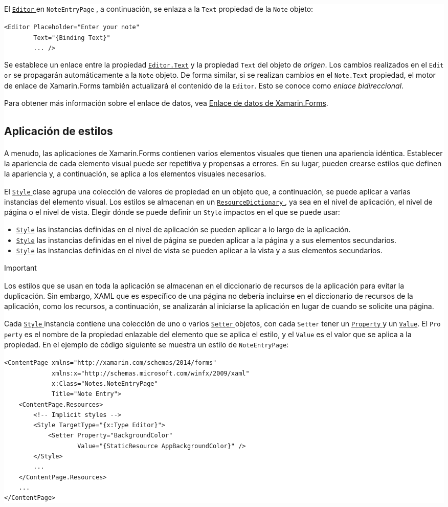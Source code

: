 El [ `Editor` ](xref:Xamarin.Forms.Editor) en `NoteEntryPage` , a continuación, se enlaza a la `Text` propiedad de la `Note` objeto:

```xaml
<Editor Placeholder="Enter your note"
        Text="{Binding Text}"
        ... />
```

Se establece un enlace entre la propiedad [`Editor.Text`](xref:Xamarin.Forms.Editor.Text) y la propiedad `Text` del objeto de *origen*. Los cambios realizados en el `Editor` se propagarán automáticamente a la `Note` objeto. De forma similar, si se realizan cambios en el `Note.Text` propiedad, el motor de enlace de Xamarin.Forms también actualizará el contenido de la `Editor`. Esto se conoce como *enlace bidireccional*.

Para obtener más información sobre el enlace de datos, vea [Enlace de datos de Xamarin.Forms](~/xamarin-forms/app-fundamentals/data-binding/index.md).

## <a name="styling"></a>Aplicación de estilos

A menudo, las aplicaciones de Xamarin.Forms contienen varios elementos visuales que tienen una apariencia idéntica. Establecer la apariencia de cada elemento visual puede ser repetitiva y propensas a errores. En su lugar, pueden crearse estilos que definen la apariencia y, a continuación, se aplica a los elementos visuales necesarios.

El [ `Style` ](xref:Xamarin.Forms.Style) clase agrupa una colección de valores de propiedad en un objeto que, a continuación, se puede aplicar a varias instancias del elemento visual. Los estilos se almacenan en un [ `ResourceDictionary` ](xref:Xamarin.Forms.ResourceDictionary), ya sea en el nivel de aplicación, el nivel de página o el nivel de vista. Elegir dónde se puede definir un `Style` impactos en el que se puede usar:

- [`Style`](xref:Xamarin.Forms.Style) las instancias definidas en el nivel de aplicación se pueden aplicar a lo largo de la aplicación.
- [`Style`](xref:Xamarin.Forms.Style) las instancias definidas en el nivel de página se pueden aplicar a la página y a sus elementos secundarios.
- [`Style`](xref:Xamarin.Forms.Style) las instancias definidas en el nivel de vista se pueden aplicar a la vista y a sus elementos secundarios.

> [!IMPORTANT]
> Los estilos que se usan en toda la aplicación se almacenan en el diccionario de recursos de la aplicación para evitar la duplicación. Sin embargo, XAML que es específico de una página no debería incluirse en el diccionario de recursos de la aplicación, como los recursos, a continuación, se analizarán al iniciarse la aplicación en lugar de cuando se solicite una página.

Cada [ `Style` ](xref:Xamarin.Forms.Style) instancia contiene una colección de uno o varios [ `Setter` ](xref:Xamarin.Forms.Setter) objetos, con cada `Setter` tener un [ `Property` ](xref:Xamarin.Forms.Setter.Property) y un [`Value`](xref:Xamarin.Forms.Setter.Value). El `Property` es el nombre de la propiedad enlazable del elemento que se aplica el estilo, y el `Value` es el valor que se aplica a la propiedad. En el ejemplo de código siguiente se muestra un estilo de `NoteEntryPage`:

```xaml
<ContentPage xmlns="http://xamarin.com/schemas/2014/forms"
             xmlns:x="http://schemas.microsoft.com/winfx/2009/xaml"
             x:Class="Notes.NoteEntryPage"
             Title="Note Entry">
    <ContentPage.Resources>
        <!-- Implicit styles -->
        <Style TargetType="{x:Type Editor}">
            <Setter Property="BackgroundColor"
                    Value="{StaticResource AppBackgroundColor}" />
        </Style>
        ...
    </ContentPage.Resources>
    ...
</ContentPage>
```
